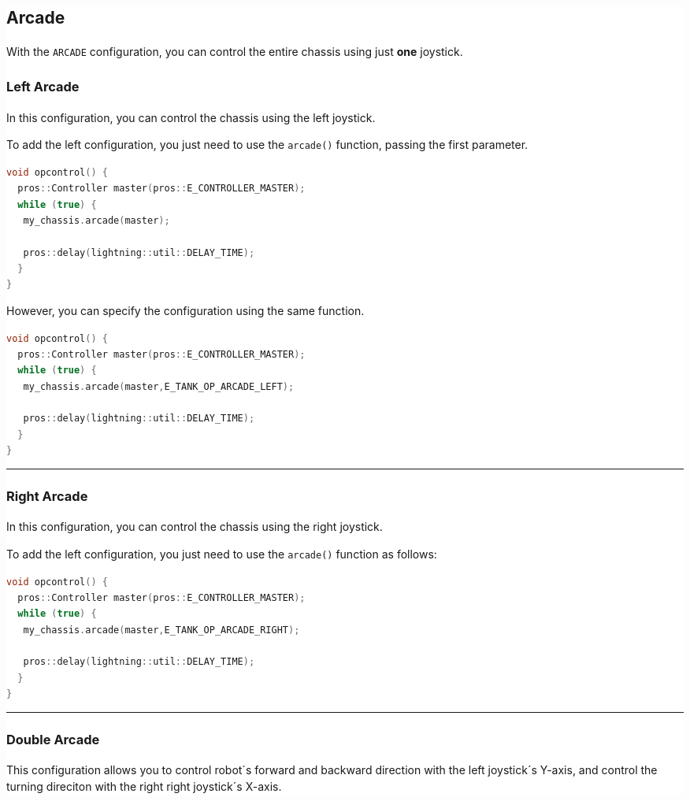 ## Arcade
With the ``ARCADE`` configuration, you can control the entire chassis using just **one** joystick.

### Left Arcade
In this configuration, you can control the chassis using the left joystick.

To add the left configuration, you just need to use the ``arcade()`` function, passing the first parameter.

```cpp {4} title="main.cpp"
void opcontrol() {
  pros::Controller master(pros::E_CONTROLLER_MASTER);
  while (true) {
   my_chassis.arcade(master);  

   pros::delay(lightning::util::DELAY_TIME); 
  }
}
```
However, you can specify the configuration using the same function. 

```cpp {4} title="main.cpp"
void opcontrol() {
  pros::Controller master(pros::E_CONTROLLER_MASTER);
  while (true) {
   my_chassis.arcade(master,E_TANK_OP_ARCADE_LEFT);  

   pros::delay(lightning::util::DELAY_TIME); 
  }
}
```
---

### Right Arcade
In this configuration, you can control the chassis using the right joystick.

To add the left configuration, you just need to use the ``arcade()`` function as follows:

```cpp {4} title="main.cpp"
void opcontrol() {
  pros::Controller master(pros::E_CONTROLLER_MASTER);
  while (true) {
   my_chassis.arcade(master,E_TANK_OP_ARCADE_RIGHT);  

   pros::delay(lightning::util::DELAY_TIME); 
  }
}
```
---

### Double Arcade
This configuration allows you to control robot´s forward and backward direction with the left joystick´s Y-axis, and control the turning direciton with the right right joystick´s X-axis.
